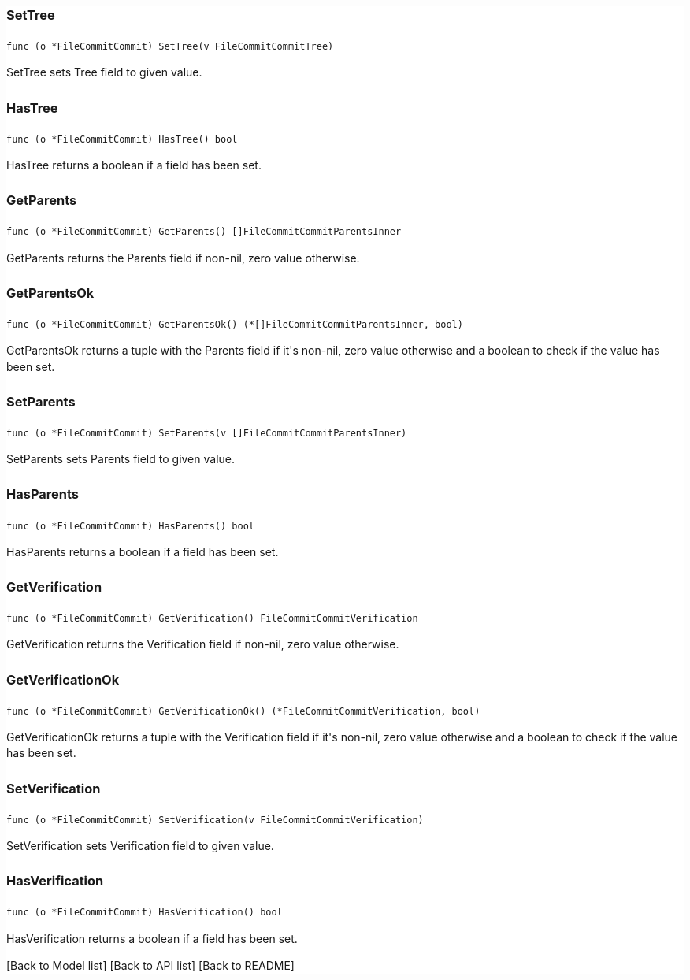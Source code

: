 ### SetTree

`func (o *FileCommitCommit) SetTree(v FileCommitCommitTree)`

SetTree sets Tree field to given value.

### HasTree

`func (o *FileCommitCommit) HasTree() bool`

HasTree returns a boolean if a field has been set.

### GetParents

`func (o *FileCommitCommit) GetParents() []FileCommitCommitParentsInner`

GetParents returns the Parents field if non-nil, zero value otherwise.

### GetParentsOk

`func (o *FileCommitCommit) GetParentsOk() (*[]FileCommitCommitParentsInner, bool)`

GetParentsOk returns a tuple with the Parents field if it's non-nil, zero value otherwise
and a boolean to check if the value has been set.

### SetParents

`func (o *FileCommitCommit) SetParents(v []FileCommitCommitParentsInner)`

SetParents sets Parents field to given value.

### HasParents

`func (o *FileCommitCommit) HasParents() bool`

HasParents returns a boolean if a field has been set.

### GetVerification

`func (o *FileCommitCommit) GetVerification() FileCommitCommitVerification`

GetVerification returns the Verification field if non-nil, zero value otherwise.

### GetVerificationOk

`func (o *FileCommitCommit) GetVerificationOk() (*FileCommitCommitVerification, bool)`

GetVerificationOk returns a tuple with the Verification field if it's non-nil, zero value otherwise
and a boolean to check if the value has been set.

### SetVerification

`func (o *FileCommitCommit) SetVerification(v FileCommitCommitVerification)`

SetVerification sets Verification field to given value.

### HasVerification

`func (o *FileCommitCommit) HasVerification() bool`

HasVerification returns a boolean if a field has been set.


[[Back to Model list]](../README.md#documentation-for-models) [[Back to API list]](../README.md#documentation-for-api-endpoints) [[Back to README]](../README.md)


